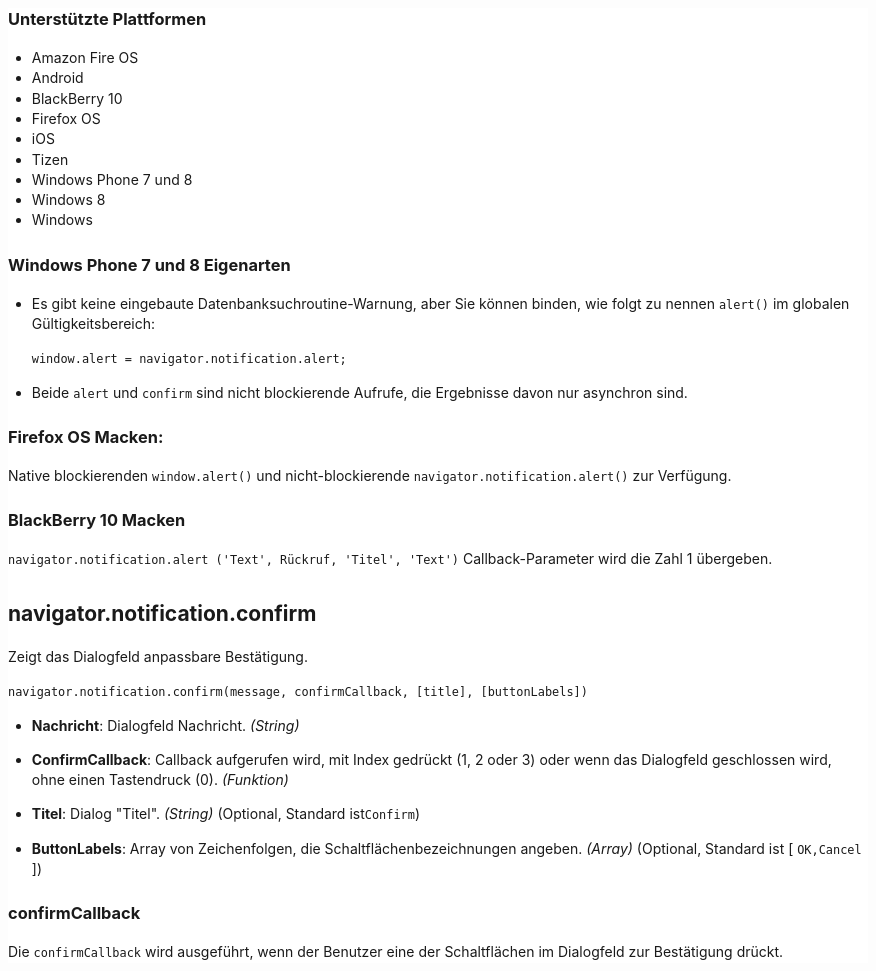 ### Unterstützte Plattformen

* Amazon Fire OS
* Android
* BlackBerry 10
* Firefox OS
* iOS
* Tizen
* Windows Phone 7 und 8
* Windows 8
* Windows

### Windows Phone 7 und 8 Eigenarten

* Es gibt keine eingebaute Datenbanksuchroutine-Warnung, aber Sie können binden, wie folgt zu nennen `alert()` im
  globalen Gültigkeitsbereich:

      window.alert = navigator.notification.alert;


* Beide `alert` und `confirm` sind nicht blockierende Aufrufe, die Ergebnisse davon nur asynchron sind.

### Firefox OS Macken:

Native blockierenden `window.alert()` und nicht-blockierende `navigator.notification.alert()` zur Verfügung.

### BlackBerry 10 Macken

`navigator.notification.alert ('Text', Rückruf, 'Titel', 'Text')` Callback-Parameter wird die Zahl 1 übergeben.

## navigator.notification.confirm

Zeigt das Dialogfeld anpassbare Bestätigung.

    navigator.notification.confirm(message, confirmCallback, [title], [buttonLabels])

* **Nachricht**: Dialogfeld Nachricht. *(String)*

* **ConfirmCallback**: Callback aufgerufen wird, mit Index gedrückt (1, 2 oder 3) oder wenn das Dialogfeld geschlossen
  wird, ohne einen Tastendruck (0). *(Funktion)*

* **Titel**: Dialog "Titel". *(String)* (Optional, Standard ist`Confirm`)

* **ButtonLabels**: Array von Zeichenfolgen, die Schaltflächenbezeichnungen angeben. *(Array)* (Optional, Standard
  ist [ `OK,Cancel` ])

### confirmCallback

Die `confirmCallback` wird ausgeführt, wenn der Benutzer eine der Schaltflächen im Dialogfeld zur Bestätigung drückt.
